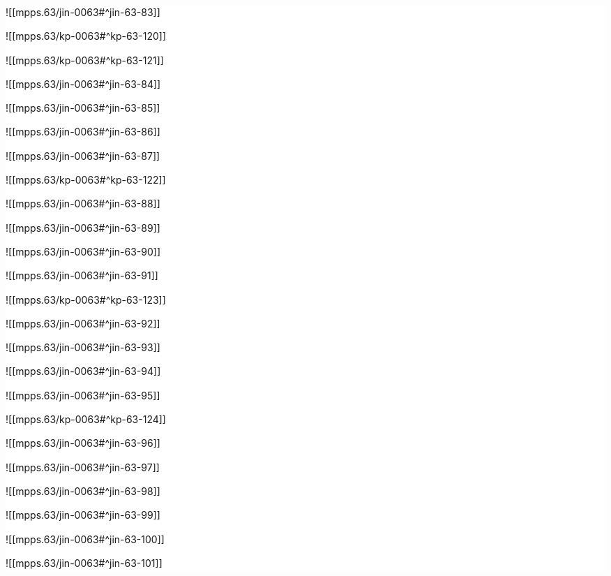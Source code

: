 ![[mpps.63/jin-0063#^jin-63-83]]

![[mpps.63/kp-0063#^kp-63-120]]

![[mpps.63/kp-0063#^kp-63-121]]

![[mpps.63/jin-0063#^jin-63-84]]

![[mpps.63/jin-0063#^jin-63-85]]

![[mpps.63/jin-0063#^jin-63-86]]

![[mpps.63/jin-0063#^jin-63-87]]

![[mpps.63/kp-0063#^kp-63-122]]

![[mpps.63/jin-0063#^jin-63-88]]

![[mpps.63/jin-0063#^jin-63-89]]

![[mpps.63/jin-0063#^jin-63-90]]

![[mpps.63/jin-0063#^jin-63-91]]

![[mpps.63/kp-0063#^kp-63-123]]

![[mpps.63/jin-0063#^jin-63-92]]

![[mpps.63/jin-0063#^jin-63-93]]

![[mpps.63/jin-0063#^jin-63-94]]

![[mpps.63/jin-0063#^jin-63-95]]

![[mpps.63/kp-0063#^kp-63-124]]

![[mpps.63/jin-0063#^jin-63-96]]

![[mpps.63/jin-0063#^jin-63-97]]

![[mpps.63/jin-0063#^jin-63-98]]

![[mpps.63/jin-0063#^jin-63-99]]

![[mpps.63/jin-0063#^jin-63-100]]

![[mpps.63/jin-0063#^jin-63-101]]
